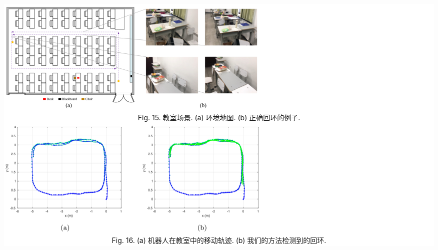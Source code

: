 <img src="2022-06-01-muilti-objects-graph-match.assets/image-20220601202357377.png" alt="image-20220601202357377" style="zoom:50%;" />

<center>
    Fig. 15. 教室场景. (a) 环境地图. (b) 正确回环的例子.
</center>

<img src="2022-06-01-muilti-objects-graph-match.assets/image-20220601202556033.png" alt="image-20220601202556033" style="zoom:50%;" />

<center>
    Fig. 16. (a) 机器人在教室中的移动轨迹. (b) 我们的方法检测到的回环.
</center>
